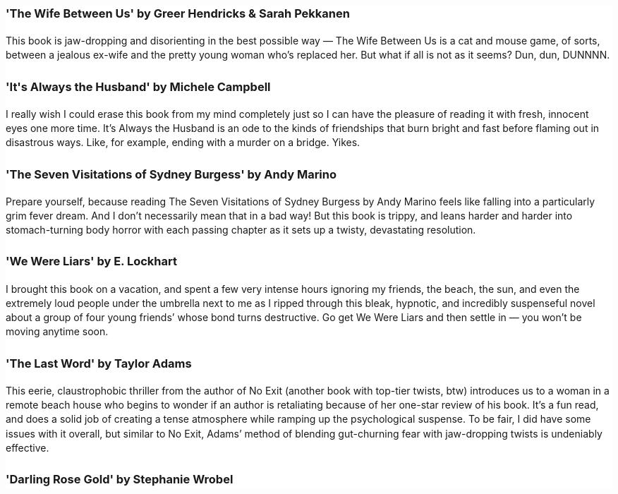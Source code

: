 



### 'The Wife Between Us' by Greer Hendricks &amp; Sarah Pekkanen

This book is jaw-dropping and disorienting in the best possible way — The Wife Between Us is a cat and mouse game, of sorts, between a jealous ex-wife and the pretty young woman who’s replaced her. But what if all is not as it seems? Dun, dun, DUNNNN.





### 'It's Always the Husband' by Michele Campbell

I really wish I could erase this book from my mind completely just so I can have the pleasure of reading it with fresh, innocent eyes one more time. It’s Always the Husband is an ode to the kinds of friendships that burn bright and fast before flaming out in disastrous ways. Like, for example, ending with a murder on a bridge. Yikes.





### 'The Seven Visitations of Sydney Burgess' by Andy Marino

Prepare yourself, because reading The Seven Visitations of Sydney Burgess by Andy Marino feels like falling into a particularly grim fever dream. And I don’t necessarily mean that in a bad way! But this book is trippy, and leans harder and harder into stomach-turning body horror with each passing chapter as it sets up a twisty, devastating resolution.





### 'We Were Liars' by E. Lockhart

I brought this book on a vacation, and spent a few very intense hours ignoring my friends, the beach, the sun, and even the extremely loud people under the umbrella next to me as I ripped through this bleak, hypnotic, and incredibly suspenseful novel about a group of four young friends’ whose bond turns destructive. Go get We Were Liars and then settle in — you won’t be moving anytime soon.





### 'The Last Word' by Taylor Adams

This eerie, claustrophobic thriller from the author of No Exit (another book with top-tier twists, btw) introduces us to a woman in a remote beach house who begins to wonder if an author is retaliating because of her one-star review of his book. It’s a fun read, and does a solid job of creating a tense atmosphere while ramping up the psychological suspense. To be fair, I did have some issues with it overall, but similar to No Exit, Adams’ method of blending gut-churning fear with jaw-dropping twists is undeniably effective.





### 'Darling Rose Gold' by Stephanie Wrobel
